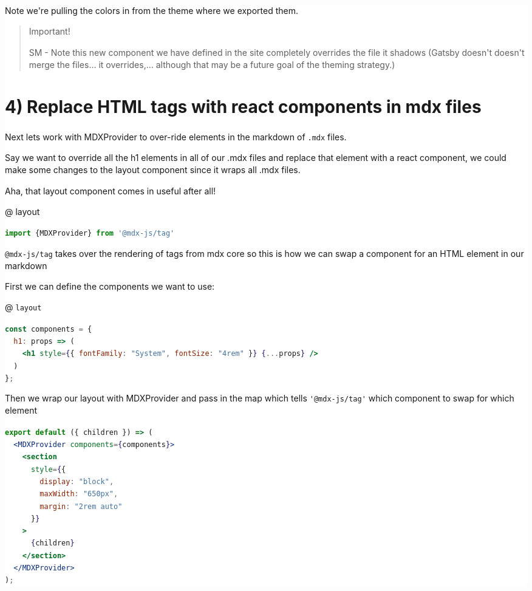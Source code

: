 Note we're pulling the colors in from the theme where we exported them.



>  Important!
>
> SM - Note this new component we have defined in the site completely overrides the file it shadows (Gatsby doesn't doesn't merge the files… it overrides,... although that may be a future goal of the theming strategy.)



# 4) Replace HTML tags with react components in mdx files

Next lets work with MDXProvider to over-ride elements in the markdown of `.mdx` files.

Say we want to override all the h1 elements in all of our .mdx files and replace that element with a react component, we could make some changes to the layout component since it wraps all .mdx files.

Aha, that layout component comes in useful after all!

@ layout

```jsx
import {MDXProvider} from '@mdx-js/tag'
```

`@mdx-js/tag` takes over the rendering of tags from mdx core so this is how we can swap a component for an HTML element in our markdown

First we can define the components we want to use:

@ `layout`

```jsx
const components = {
  h1: props => (
    <h1 style={{ fontFamily: "System", fontSize: "4rem" }} {...props} />
  )
};
```

Then we wrap our layout with MDXProvider and pass in the map which tells `'@mdx-js/tag'` which component to swap for which element

```jsx
export default ({ children }) => (
  <MDXProvider components={components}>
    <section
      style={{
        display: "block",
        maxWidth: "650px",
        margin: "2rem auto"
      }}
    >
      {children}
    </section>
  </MDXProvider>
);
```
